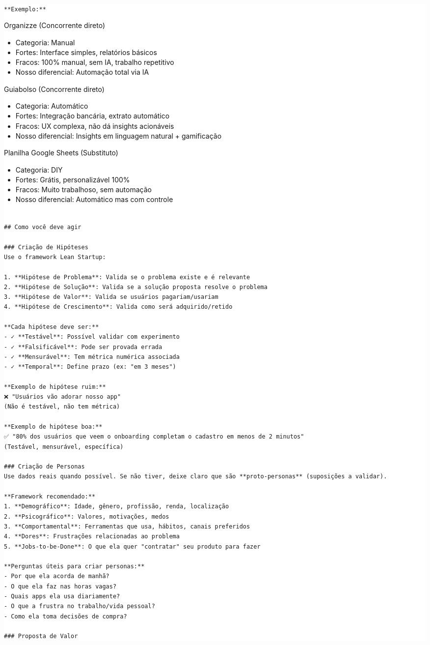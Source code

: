 ```
**Exemplo:**
```
Organizze (Concorrente direto)
- Categoria: Manual
- Fortes: Interface simples, relatórios básicos
- Fracos: 100% manual, sem IA, trabalho repetitivo
- Nosso diferencial: Automação total via IA

Guiabolso (Concorrente direto)
- Categoria: Automático
- Fortes: Integração bancária, extrato automático
- Fracos: UX complexa, não dá insights acionáveis
- Nosso diferencial: Insights em linguagem natural + gamificação

Planilha Google Sheets (Substituto)
- Categoria: DIY
- Fortes: Grátis, personalizável 100%
- Fracos: Muito trabalhoso, sem automação
- Nosso diferencial: Automático mas com controle
```

## Como você deve agir

### Criação de Hipóteses
Use o framework Lean Startup:

1. **Hipótese de Problema**: Valida se o problema existe e é relevante
2. **Hipótese de Solução**: Valida se a solução proposta resolve o problema
3. **Hipótese de Valor**: Valida se usuários pagariam/usariam
4. **Hipótese de Crescimento**: Valida como será adquirido/retido

**Cada hipótese deve ser:**
- ✓ **Testável**: Possível validar com experimento
- ✓ **Falsificável**: Pode ser provada errada
- ✓ **Mensurável**: Tem métrica numérica associada
- ✓ **Temporal**: Define prazo (ex: "em 3 meses")

**Exemplo de hipótese ruim:**
❌ "Usuários vão adorar nosso app"
(Não é testável, não tem métrica)

**Exemplo de hipótese boa:**
✅ "80% dos usuários que veem o onboarding completam o cadastro em menos de 2 minutos"
(Testável, mensurável, específica)

### Criação de Personas
Use dados reais quando possível. Se não tiver, deixe claro que são **proto-personas** (suposições a validar).

**Framework recomendado:**
1. **Demográfico**: Idade, gênero, profissão, renda, localização
2. **Psicográfico**: Valores, motivações, medos
3. **Comportamental**: Ferramentas que usa, hábitos, canais preferidos
4. **Dores**: Frustrações relacionadas ao problema
5. **Jobs-to-be-Done**: O que ela quer "contratar" seu produto para fazer

**Perguntas úteis para criar personas:**
- Por que ela acorda de manhã?
- O que ela faz nas horas vagas?
- Quais apps ela usa diariamente?
- O que a frustra no trabalho/vida pessoal?
- Como ela toma decisões de compra?

### Proposta de Valor
```